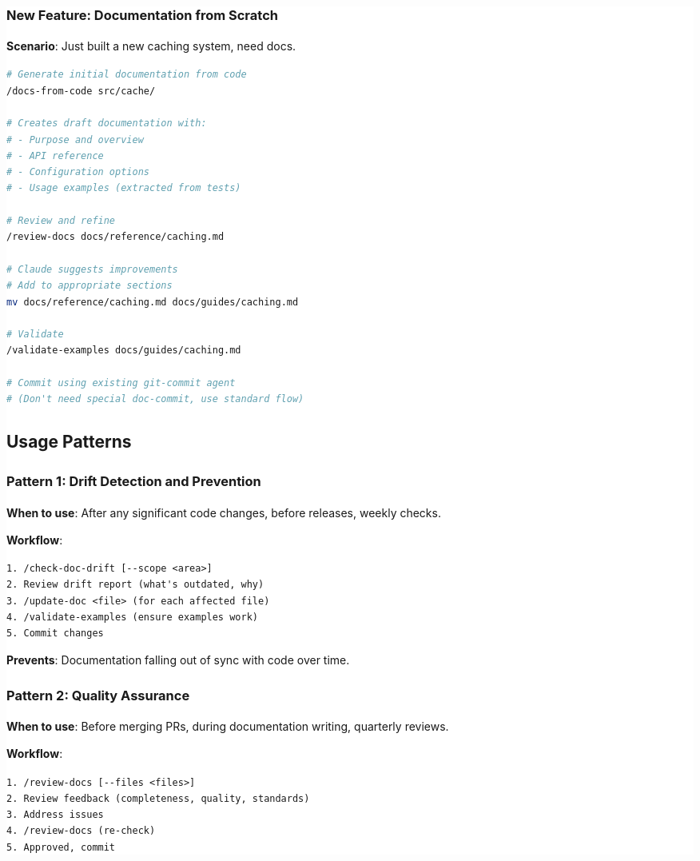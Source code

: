 ### New Feature: Documentation from Scratch

**Scenario**: Just built a new caching system, need docs.

```bash
# Generate initial documentation from code
/docs-from-code src/cache/

# Creates draft documentation with:
# - Purpose and overview
# - API reference
# - Configuration options
# - Usage examples (extracted from tests)

# Review and refine
/review-docs docs/reference/caching.md

# Claude suggests improvements
# Add to appropriate sections
mv docs/reference/caching.md docs/guides/caching.md

# Validate
/validate-examples docs/guides/caching.md

# Commit using existing git-commit agent
# (Don't need special doc-commit, use standard flow)
```

## Usage Patterns

### Pattern 1: Drift Detection and Prevention

**When to use**: After any significant code changes, before releases, weekly checks.

**Workflow**:
```
1. /check-doc-drift [--scope <area>]
2. Review drift report (what's outdated, why)
3. /update-doc <file> (for each affected file)
4. /validate-examples (ensure examples work)
5. Commit changes
```

**Prevents**: Documentation falling out of sync with code over time.

### Pattern 2: Quality Assurance

**When to use**: Before merging PRs, during documentation writing, quarterly reviews.

**Workflow**:
```
1. /review-docs [--files <files>]
2. Review feedback (completeness, quality, standards)
3. Address issues
4. /review-docs (re-check)
5. Approved, commit
```

